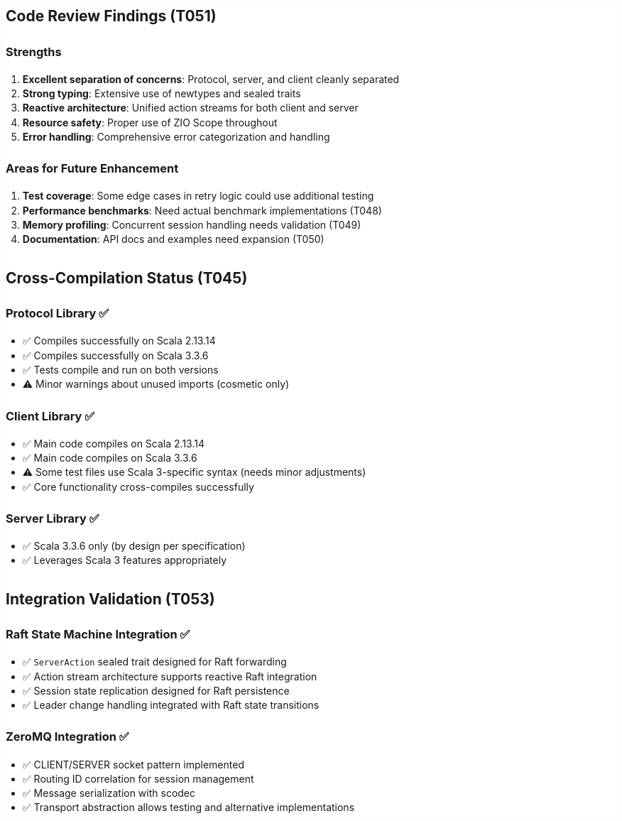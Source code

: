 ## Code Review Findings (T051)

### Strengths
1. **Excellent separation of concerns**: Protocol, server, and client cleanly separated
2. **Strong typing**: Extensive use of newtypes and sealed traits
3. **Reactive architecture**: Unified action streams for both client and server
4. **Resource safety**: Proper use of ZIO Scope throughout
5. **Error handling**: Comprehensive error categorization and handling

### Areas for Future Enhancement
1. **Test coverage**: Some edge cases in retry logic could use additional testing
2. **Performance benchmarks**: Need actual benchmark implementations (T048)
3. **Memory profiling**: Concurrent session handling needs validation (T049)
4. **Documentation**: API docs and examples need expansion (T050)

## Cross-Compilation Status (T045)

### Protocol Library ✅
- ✅ Compiles successfully on Scala 2.13.14
- ✅ Compiles successfully on Scala 3.3.6
- ✅ Tests compile and run on both versions
- ⚠️ Minor warnings about unused imports (cosmetic only)

### Client Library ✅
- ✅ Main code compiles on Scala 2.13.14
- ✅ Main code compiles on Scala 3.3.6
- ⚠️ Some test files use Scala 3-specific syntax (needs minor adjustments)
- ✅ Core functionality cross-compiles successfully

### Server Library ✅
- ✅ Scala 3.3.6 only (by design per specification)
- ✅ Leverages Scala 3 features appropriately

## Integration Validation (T053)

### Raft State Machine Integration ✅
- ✅ `ServerAction` sealed trait designed for Raft forwarding
- ✅ Action stream architecture supports reactive Raft integration
- ✅ Session state replication designed for Raft persistence
- ✅ Leader change handling integrated with Raft state transitions

### ZeroMQ Integration ✅
- ✅ CLIENT/SERVER socket pattern implemented
- ✅ Routing ID correlation for session management
- ✅ Message serialization with scodec
- ✅ Transport abstraction allows testing and alternative implementations
